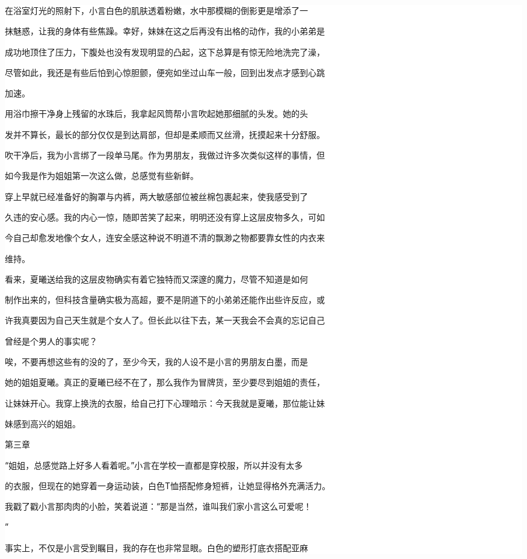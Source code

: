 

在浴室灯光的照射下，小言白色的肌肤透着粉嫩，水中那模糊的倒影更是增添了一

抹魅惑，让我的身体有些焦躁。幸好，妹妹在这之后再没有出格的动作，我的小弟弟是

成功地顶住了压力，下腹处也没有发现明显的凸起，这下总算是有惊无险地洗完了澡，

尽管如此，我还是有些后怕到心惊胆颤，便宛如坐过山车一般，回到出发点才感到心跳

加速。



用浴巾擦干净身上残留的水珠后，我拿起风筒帮小言吹起她那细腻的头发。她的头

发并不算长，最长的部分仅仅是到达肩部，但却是柔顺而又丝滑，抚摸起来十分舒服。

吹干净后，我为小言绑了一段单马尾。作为男朋友，我做过许多次类似这样的事情，但

如今我是作为姐姐第一次这么做，总感觉有些新鲜。



穿上早就已经准备好的胸罩与内裤，两大敏感部位被丝棉包裹起来，使我感受到了

久违的安心感。我的内心一惊，随即苦笑了起来，明明还没有穿上这层皮物多久，可如

今自己却愈发地像个女人，连安全感这种说不明道不清的飘渺之物都要靠女性的内衣来

维持。

看来，夏曦送给我的这层皮物确实有着它独特而又深邃的魔力，尽管不知道是如何

制作出来的，但科技含量确实极为高超，要不是阴道下的小弟弟还能作出些许反应，或

许我真要因为自己天生就是个女人了。但长此以往下去，某一天我会不会真的忘记自己

曾经是个男人的事实呢？



唉，不要再想这些有的没的了，至少今天，我的人设不是小言的男朋友白墨，而是

她的姐姐夏曦。真正的夏曦已经不在了，那么我作为冒牌货，至少要尽到姐姐的责任，

让妹妹开心。我穿上换洗的衣服，给自己打下心理暗示：今天我就是夏曦，那位能让妹

妹感到高兴的姐姐。





第三章



“姐姐，总感觉路上好多人看着呢。”小言在学校一直都是穿校服，所以并没有太多

的衣服，但现在的她穿着一身运动装，白色T恤搭配修身短裤，让她显得格外充满活力。



我戳了戳小言那肉肉的小脸，笑着说道：“那是当然，谁叫我们家小言这么可爱呢！

”



事实上，不仅是小言受到瞩目，我的存在也非常显眼。白色的塑形打底衣搭配亚麻
